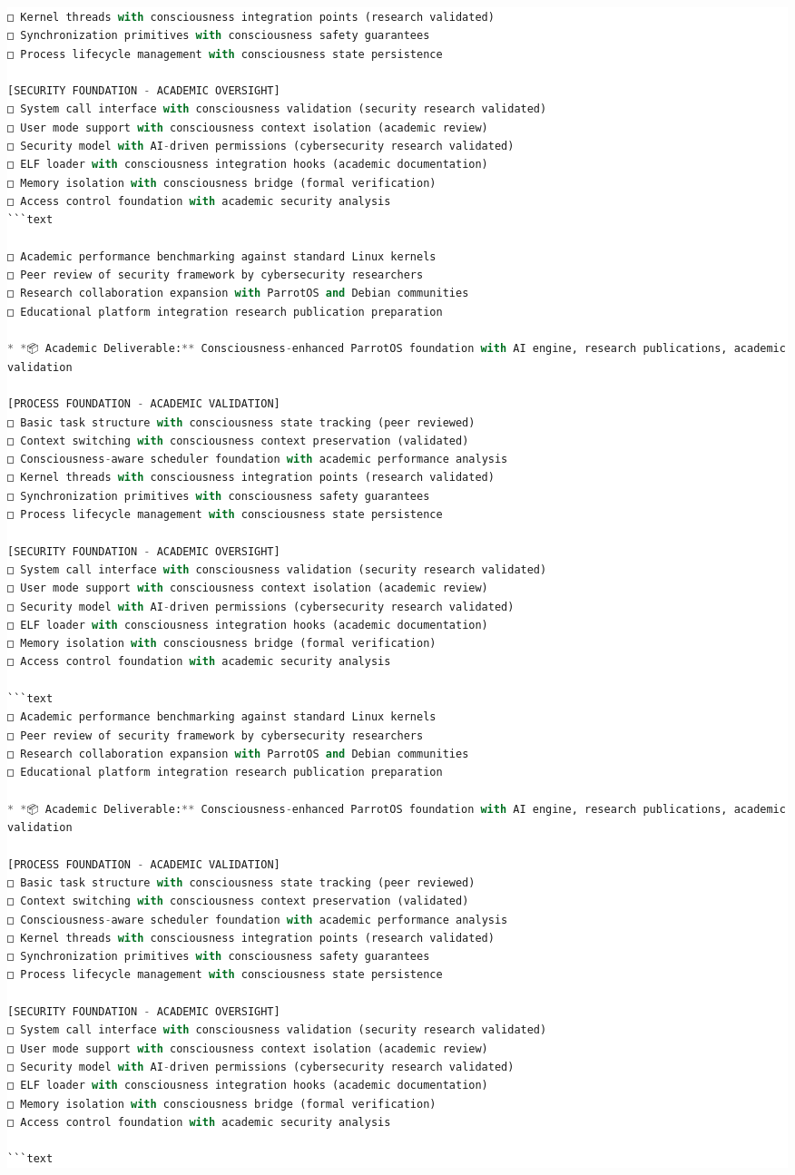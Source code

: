 ```python
□ Kernel threads with consciousness integration points (research validated)
□ Synchronization primitives with consciousness safety guarantees
□ Process lifecycle management with consciousness state persistence

[SECURITY FOUNDATION - ACADEMIC OVERSIGHT]
□ System call interface with consciousness validation (security research validated)
□ User mode support with consciousness context isolation (academic review)
□ Security model with AI-driven permissions (cybersecurity research validated)
□ ELF loader with consciousness integration hooks (academic documentation)
□ Memory isolation with consciousness bridge (formal verification)
□ Access control foundation with academic security analysis
```text

□ Academic performance benchmarking against standard Linux kernels
□ Peer review of security framework by cybersecurity researchers
□ Research collaboration expansion with ParrotOS and Debian communities
□ Educational platform integration research publication preparation

* *📦 Academic Deliverable:** Consciousness-enhanced ParrotOS foundation with AI engine, research publications, academic validation

[PROCESS FOUNDATION - ACADEMIC VALIDATION]
□ Basic task structure with consciousness state tracking (peer reviewed)
□ Context switching with consciousness context preservation (validated)
□ Consciousness-aware scheduler foundation with academic performance analysis
□ Kernel threads with consciousness integration points (research validated)
□ Synchronization primitives with consciousness safety guarantees
□ Process lifecycle management with consciousness state persistence

[SECURITY FOUNDATION - ACADEMIC OVERSIGHT]
□ System call interface with consciousness validation (security research validated)
□ User mode support with consciousness context isolation (academic review)
□ Security model with AI-driven permissions (cybersecurity research validated)
□ ELF loader with consciousness integration hooks (academic documentation)
□ Memory isolation with consciousness bridge (formal verification)
□ Access control foundation with academic security analysis

```text
□ Academic performance benchmarking against standard Linux kernels
□ Peer review of security framework by cybersecurity researchers
□ Research collaboration expansion with ParrotOS and Debian communities
□ Educational platform integration research publication preparation

* *📦 Academic Deliverable:** Consciousness-enhanced ParrotOS foundation with AI engine, research publications, academic validation

[PROCESS FOUNDATION - ACADEMIC VALIDATION]
□ Basic task structure with consciousness state tracking (peer reviewed)
□ Context switching with consciousness context preservation (validated)
□ Consciousness-aware scheduler foundation with academic performance analysis
□ Kernel threads with consciousness integration points (research validated)
□ Synchronization primitives with consciousness safety guarantees
□ Process lifecycle management with consciousness state persistence

[SECURITY FOUNDATION - ACADEMIC OVERSIGHT]
□ System call interface with consciousness validation (security research validated)
□ User mode support with consciousness context isolation (academic review)
□ Security model with AI-driven permissions (cybersecurity research validated)
□ ELF loader with consciousness integration hooks (academic documentation)
□ Memory isolation with consciousness bridge (formal verification)
□ Access control foundation with academic security analysis

```text
```